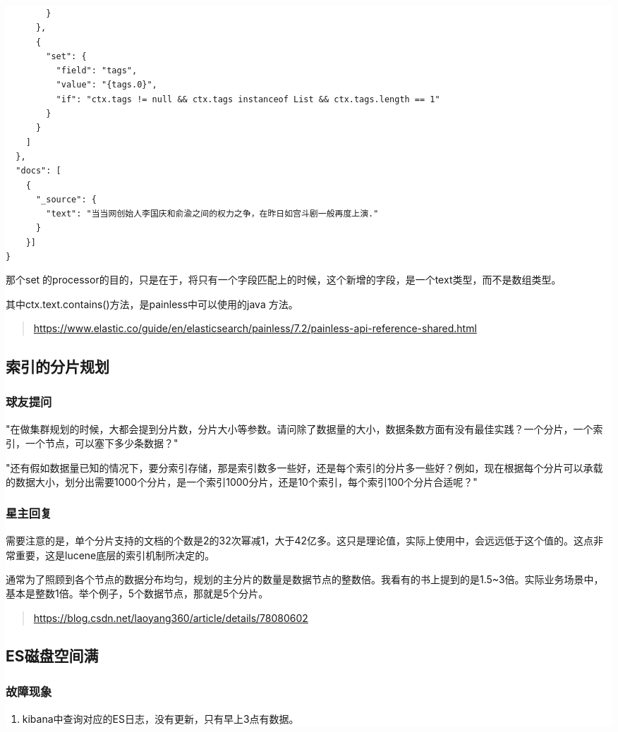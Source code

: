 ``` shell
        }
      },
      {
        "set": {
          "field": "tags",
          "value": "{tags.0}",
          "if": "ctx.tags != null && ctx.tags instanceof List && ctx.tags.length == 1"
        }
      }
    ]
  },
  "docs": [
    {
      "_source": {
        "text": "当当网创始人李国庆和俞渝之间的权力之争，在昨日如宫斗剧一般再度上演."
      }
    }]
}
```

那个set 的processor的目的，只是在于，将只有一个字段匹配上的时候，这个新增的字段，是一个text类型，而不是数组类型。

其中ctx.text.contains()方法，是painless中可以使用的java 方法。

> https://www.elastic.co/guide/en/elasticsearch/painless/7.2/painless-api-reference-shared.html



## 索引的分片规划

### 球友提问

"在做集群规划的时候，大都会提到分片数，分片大小等参数。请问除了数据量的大小，数据条数方面有没有最佳实践？一个分片，一个索引，一个节点，可以塞下多少条数据？"

"还有假如数据量已知的情况下，要分索引存储，那是索引数多一些好，还是每个索引的分片多一些好？例如，现在根据每个分片可以承载的数据大小，划分出需要1000个分片，是一个索引1000分片，还是10个索引，每个索引100个分片合适呢？"



### 星主回复

需要注意的是，单个分片支持的文档的个数是2的32次幂减1，大于42亿多。这只是理论值，实际上使用中，会远远低于这个值的。这点非常重要，这是lucene底层的索引机制所决定的。

通常为了照顾到各个节点的数据分布均匀，规划的主分片的数量是数据节点的整数倍。我看有的书上提到的是1.5~3倍。实际业务场景中，基本是整数1倍。举个例子，5个数据节点，那就是5个分片。

> https://blog.csdn.net/laoyang360/article/details/78080602



## ES磁盘空间满

### 故障现象

1. kibana中查询对应的ES日志，没有更新，只有早上3点有数据。

   